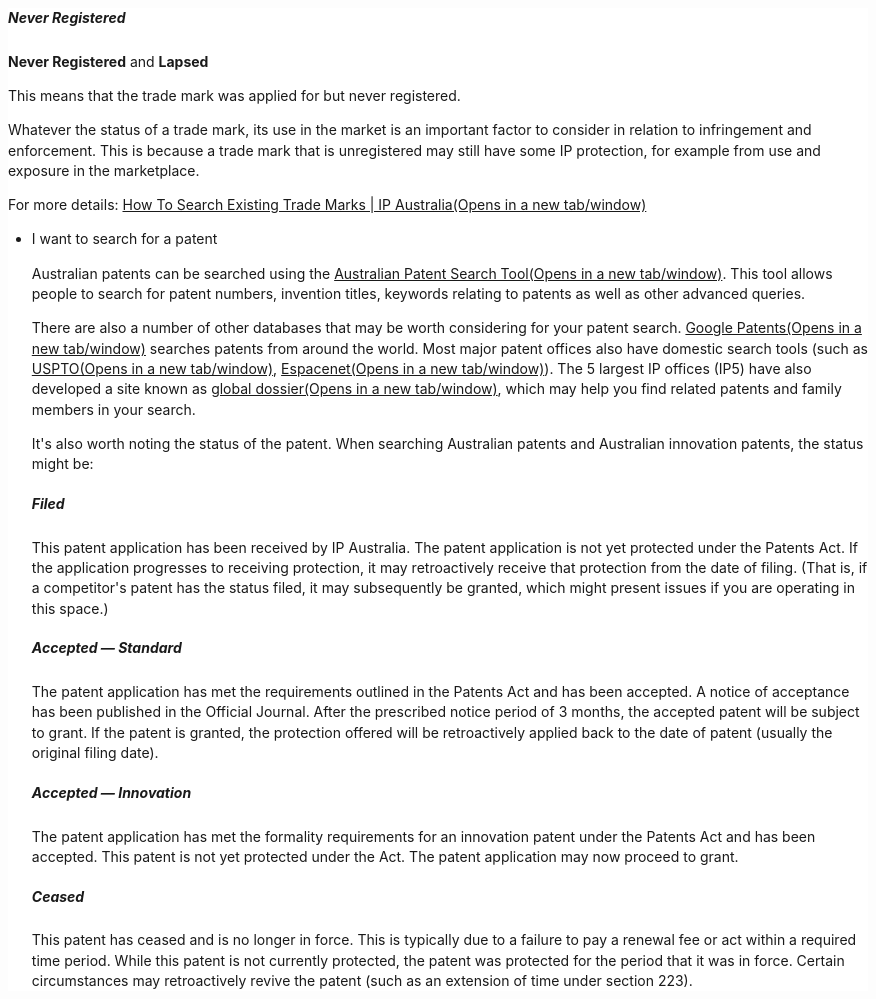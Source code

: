   ##### **Never Registered**

  **Never Registered** and **Lapsed** 

  This means that the trade mark was applied for but never registered.   

  Whatever the status of a trade mark, its use in the market is an important factor to consider in relation to infringement and enforcement. This is because a trade mark that is unregistered may still have some IP protection, for example from use and exposure in the marketplace.   

  For more details: [How To Search Existing Trade Marks | IP Australia(Opens in a new tab/window)](https://www.ipaustralia.gov.au/trade-marks/search-existing-trade-marks)
* I want to search for a patent

  Australian patents can be searched using the [Australian Patent Search Tool(Opens in a new tab/window)](https://ipsearch.ipaustralia.gov.au/patents/). This tool allows people to search for patent numbers, invention titles, keywords relating to patents as well as other advanced queries.   

  There are also a number of other databases that may be worth considering for your patent search. [Google Patents(Opens in a new tab/window)](https://patents.google.com/) searches patents from around the world. Most major patent offices also have domestic search tools (such as [USPTO(Opens in a new tab/window)](https://www.uspto.gov/patents/search), [Espacenet(Opens in a new tab/window)](https://worldwide.espacenet.com/)). The 5 largest IP offices (IP5) have also developed a site known as [global dossier(Opens in a new tab/window)](https://globaldossier.uspto.gov/home), which may help you find related patents and family members in your search.  

  It's also worth noting the status of the patent. When searching Australian patents and Australian innovation patents, the status might be: 

  ##### **Filed**

  This patent application has been received by IP Australia. The patent application is not yet protected under the Patents Act. If the application progresses to receiving protection, it may retroactively receive that protection from the date of filing. (That is, if a competitor's patent has the status filed, it may subsequently be granted, which might present issues if you are operating in this space.)

  ##### **Accepted — Standard**

  The patent application has met the requirements outlined in the Patents Act and has been accepted. A notice of acceptance has been published in the Official Journal. After the prescribed notice period of 3 months, the accepted patent will be subject to grant. If the patent is granted, the protection offered will be retroactively applied back to the date of patent (usually the original filing date). 

  ##### **Accepted — Innovation**

  The patent application has met the formality requirements for an innovation patent under the Patents Act and has been accepted. This patent is not yet protected under the Act. The patent application may now proceed to grant. 

  ##### **Ceased**

  This patent has ceased and is no longer in force. This is typically due to a failure to pay a renewal fee or act within a required time period. While this patent is not currently protected, the patent was protected for the period that it was in force. Certain circumstances may retroactively revive the patent (such as an extension of time under section 223). 
